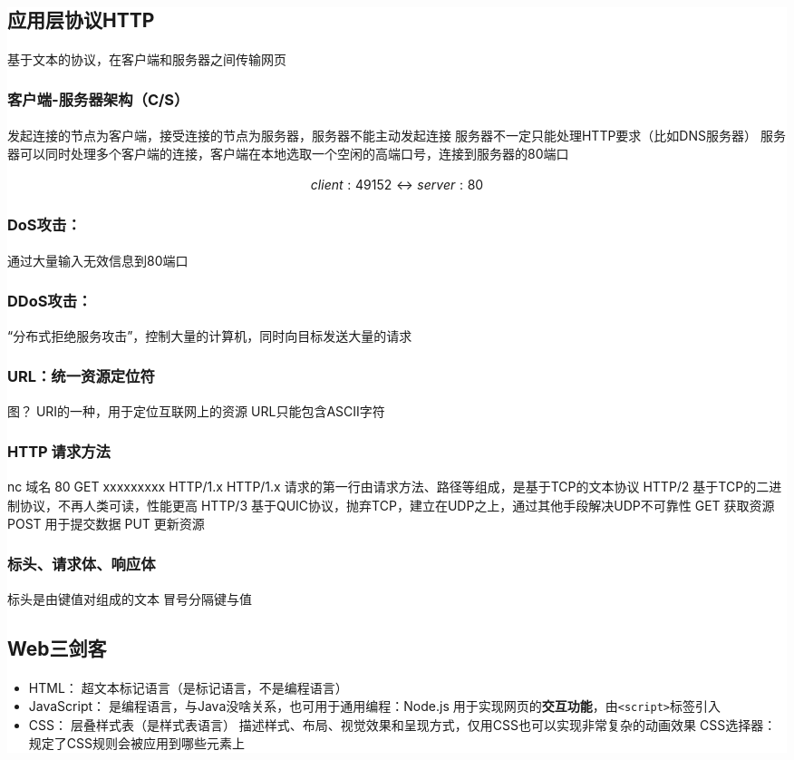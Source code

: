 ## 应用层协议HTTP

基于文本的协议，在客户端和服务器之间传输网页

### 客户端-服务器架构（C/S）
发起连接的节点为客户端，接受连接的节点为服务器，服务器不能主动发起连接
服务器不一定只能处理HTTP要求（比如DNS服务器）
服务器可以同时处理多个客户端的连接，客户端在本地选取一个空闲的高端口号，连接到服务器的80端口

$$
client:49152 \leftrightarrow server:80
$$

### DoS攻击：
通过大量输入无效信息到80端口

### DDoS攻击：
“分布式拒绝服务攻击”，控制大量的计算机，同时向目标发送大量的请求

### URL：统一资源定位符
图？
URI的一种，用于定位互联网上的资源
URL只能包含ASCII字符

### HTTP 请求方法
nc 域名 80
GET xxxxxxxxx HTTP/1.x
HTTP/1.x 请求的第一行由请求方法、路径等组成，是基于TCP的文本协议
HTTP/2 基于TCP的二进制协议，不再人类可读，性能更高
HTTP/3 基于QUIC协议，抛弃TCP，建立在UDP之上，通过其他手段解决UDP不可靠性
GET 获取资源
POST 用于提交数据
PUT 更新资源

### 标头、请求体、响应体
标头是由键值对组成的文本
冒号分隔键与值

## Web三剑客
- HTML：
超文本标记语言（是标记语言，不是编程语言）
- JavaScript：
是编程语言，与Java没啥关系，也可用于通用编程：Node.js
用于实现网页的**交互功能**，由`<script>`标签引入
- CSS：
层叠样式表（是样式表语言）
描述样式、布局、视觉效果和呈现方式，仅用CSS也可以实现非常复杂的动画效果
CSS选择器：规定了CSS规则会被应用到哪些元素上
